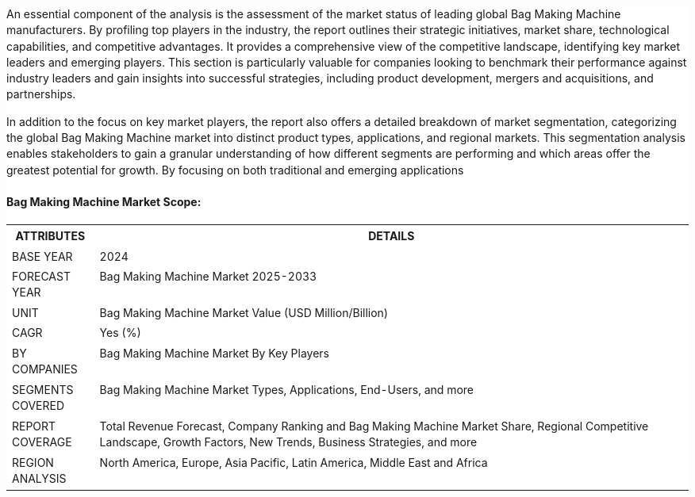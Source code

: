 An essential component of the analysis is the assessment of the market status of leading global Bag Making Machine manufacturers. By profiling top players in the industry, the report outlines their strategic initiatives, market share, technological capabilities, and competitive advantages. It provides a comprehensive view of the competitive landscape, identifying key market leaders and emerging players. This section is particularly valuable for companies looking to benchmark their performance against industry leaders and gain insights into successful strategies, including product development, mergers and acquisitions, and partnerships.

In addition to the focus on key market players, the report also offers a detailed breakdown of market segmentation, categorizing the global Bag Making Machine market into distinct product types, applications, and regional markets. This segmentation analysis enables stakeholders to gain a granular understanding of how different segments are performing and which areas offer the greatest potential for growth. By focusing on both traditional and emerging applications

<h4>Bag Making Machine Market Scope:</h4>
<table>
<tr>
<th>ATTRIBUTES</th>
<th>DETAILS</th>
</tr>
<tr>
<td>BASE YEAR</td>
<td>2024</td>
</tr>
<tr>
<td>FORECAST YEAR</td>
<td>Bag Making Machine Market 2025-2033</td>
</tr>
<tr>
<td>UNIT</td>
<td>Bag Making Machine Market Value (USD Million/Billion)</td>
<tr>
<td>CAGR</td>
<td>Yes (%)</td>
</tr>
</tr>
<tr>
<td>BY COMPANIES</td>
<td>Bag Making Machine Market By Key Players</td>
</tr>
<tr>
<td>SEGMENTS COVERED</td>
<td>Bag Making Machine Market Types, Applications, End-Users, and more</td>
</tr>
<tr>
<td>REPORT COVERAGE</td>
<td>Total Revenue Forecast, Company Ranking and Bag Making Machine Market Share, Regional Competitive Landscape, Growth Factors, New Trends, Business Strategies, and more</td>
</tr>
<tr>
<td>REGION ANALYSIS</td>
<td>North America, Europe, Asia Pacific, Latin America, Middle East and Africa</td>
</tr>
</table>
